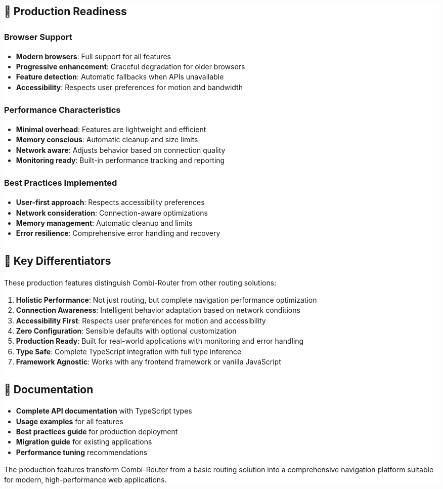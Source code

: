## 🚀 Production Readiness

### Browser Support
- **Modern browsers**: Full support for all features
- **Progressive enhancement**: Graceful degradation for older browsers
- **Feature detection**: Automatic fallbacks when APIs unavailable
- **Accessibility**: Respects user preferences for motion and bandwidth

### Performance Characteristics
- **Minimal overhead**: Features are lightweight and efficient
- **Memory conscious**: Automatic cleanup and size limits
- **Network aware**: Adjusts behavior based on connection quality
- **Monitoring ready**: Built-in performance tracking and reporting

### Best Practices Implemented
- **User-first approach**: Respects accessibility preferences
- **Network consideration**: Connection-aware optimizations
- **Memory management**: Automatic cleanup and limits
- **Error resilience**: Comprehensive error handling and recovery

## 🎉 Key Differentiators

These production features distinguish Combi-Router from other routing solutions:

1. **Holistic Performance**: Not just routing, but complete navigation performance optimization
2. **Connection Awareness**: Intelligent behavior adaptation based on network conditions
3. **Accessibility First**: Respects user preferences for motion and accessibility
4. **Zero Configuration**: Sensible defaults with optional customization
5. **Production Ready**: Built for real-world applications with monitoring and error handling
6. **Type Safe**: Complete TypeScript integration with full type inference
7. **Framework Agnostic**: Works with any frontend framework or vanilla JavaScript

## 📝 Documentation

- **Complete API documentation** with TypeScript types
- **Usage examples** for all features
- **Best practices guide** for production deployment
- **Migration guide** for existing applications
- **Performance tuning** recommendations

The production features transform Combi-Router from a basic routing solution into a comprehensive navigation platform suitable for modern, high-performance web applications.
